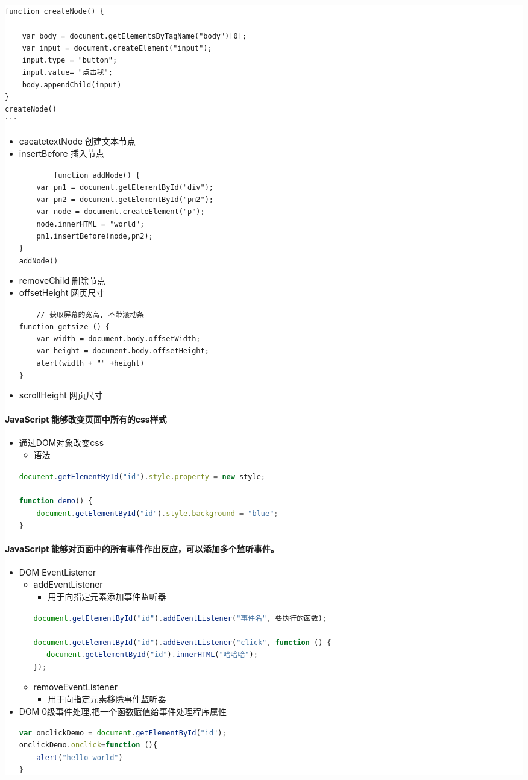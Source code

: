     function createNode() {

        var body = document.getElementsByTagName("body")[0];
        var input = document.createElement("input");
        input.type = "button";
        input.value= "点击我";
        body.appendChild(input)
    }
    createNode()
    ```
- caeatetextNode 创建文本节点
- insertBefore 插入节点
    ```
            function addNode() {
        var pn1 = document.getElementById("div");
        var pn2 = document.getElementById("pn2");
        var node = document.createElement("p");
        node.innerHTML = "world";
        pn1.insertBefore(node,pn2);
    }
    addNode()
    ```
- removeChild 删除节点
- offsetHeight 网页尺寸
    ```
        // 获取屏幕的宽高, 不带滚动条
    function getsize () {
        var width = document.body.offsetWidth;
        var height = document.body.offsetHeight;
        alert(width + "" +height)
    }
    ```
- scrollHeight 网页尺寸
#### JavaScript 能够改变页面中所有的css样式
- 通过DOM对象改变css
    - 语法
    ```javascript
    document.getElementById("id").style.property = new style;
    
    function demo() {
        document.getElementById("id").style.background = "blue";
    }
    ```
#### JavaScript 能够对页面中的所有事件作出反应，可以添加多个监听事件。
- DOM EventListener
    - addEventListener
        - 用于向指定元素添加事件监听器
        ```javascript
        document.getElementById("id").addEventListener("事件名", 要执行的函数);
        
        document.getElementById("id").addEventListener("click", function () {
           document.getElementById("id").innerHTML("哈哈哈");
        });
        ```
    - removeEventListener
        - 用于向指定元素移除事件监听器
- DOM 0级事件处理,把一个函数赋值给事件处理程序属性
    ```javascript
    var onclickDemo = document.getElementById("id");
    onclickDemo.onclick=function (){
        alert("hello world")
    }
    ```
    